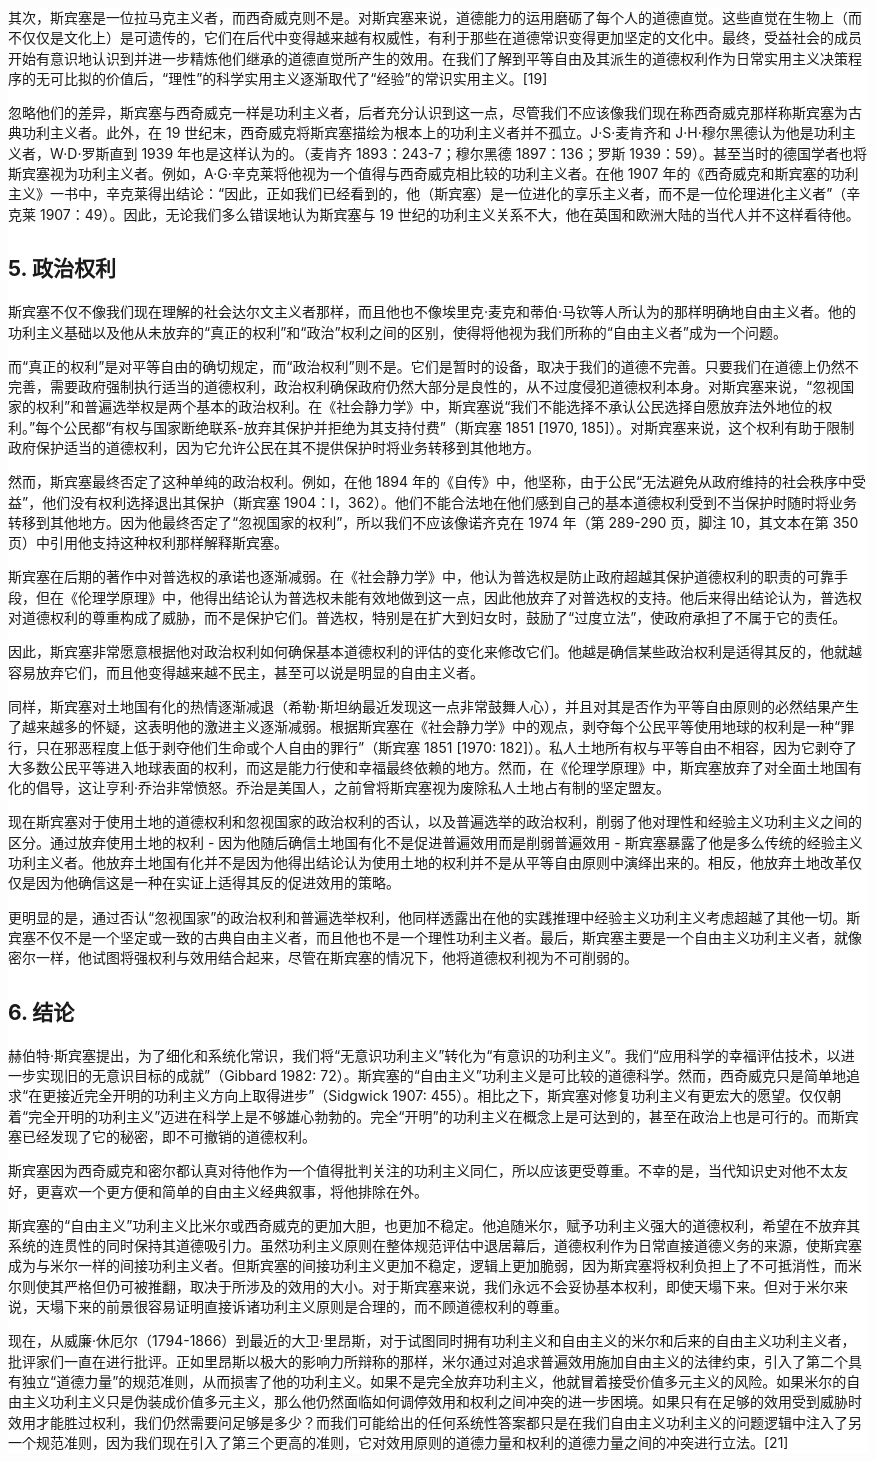 其次，斯宾塞是一位拉马克主义者，而西奇威克则不是。对斯宾塞来说，道德能力的运用磨砺了每个人的道德直觉。这些直觉在生物上（而不仅仅是文化上）是可遗传的，它们在后代中变得越来越有权威性，有利于那些在道德常识变得更加坚定的文化中。最终，受益社会的成员开始有意识地认识到并进一步精炼他们继承的道德直觉所产生的效用。在我们了解到平等自由及其派生的道德权利作为日常实用主义决策程序的无可比拟的价值后，“理性”的科学实用主义逐渐取代了“经验”的常识实用主义。[19]

忽略他们的差异，斯宾塞与西奇威克一样是功利主义者，后者充分认识到这一点，尽管我们不应该像我们现在称西奇威克那样称斯宾塞为古典功利主义者。此外，在 19 世纪末，西奇威克将斯宾塞描绘为根本上的功利主义者并不孤立。J·S·麦肯齐和 J·H·穆尔黑德认为他是功利主义者，W·D·罗斯直到 1939 年也是这样认为的。（麦肯齐 1893：243-7；穆尔黑德 1897：136；罗斯 1939：59）。甚至当时的德国学者也将斯宾塞视为功利主义者。例如，A·G·辛克莱将他视为一个值得与西奇威克相比较的功利主义者。在他 1907 年的《西奇威克和斯宾塞的功利主义》一书中，辛克莱得出结论：“因此，正如我们已经看到的，他（斯宾塞）是一位进化的享乐主义者，而不是一位伦理进化主义者”（辛克莱 1907：49）。因此，无论我们多么错误地认为斯宾塞与 19 世纪的功利主义关系不大，他在英国和欧洲大陆的当代人并不这样看待他。

## 5. 政治权利

斯宾塞不仅不像我们现在理解的社会达尔文主义者那样，而且他也不像埃里克·麦克和蒂伯·马钦等人所认为的那样明确地自由主义者。他的功利主义基础以及他从未放弃的“真正的权利”和“政治”权利之间的区别，使得将他视为我们所称的“自由主义者”成为一个问题。

而“真正的权利”是对平等自由的确切规定，而“政治权利”则不是。它们是暂时的设备，取决于我们的道德不完善。只要我们在道德上仍然不完善，需要政府强制执行适当的道德权利，政治权利确保政府仍然大部分是良性的，从不过度侵犯道德权利本身。对斯宾塞来说，“忽视国家的权利”和普遍选举权是两个基本的政治权利。在《社会静力学》中，斯宾塞说“我们不能选择不承认公民选择自愿放弃法外地位的权利。”每个公民都“有权与国家断绝联系-放弃其保护并拒绝为其支持付费”（斯宾塞 1851 [1970, 185]）。对斯宾塞来说，这个权利有助于限制政府保护适当的道德权利，因为它允许公民在其不提供保护时将业务转移到其他地方。

然而，斯宾塞最终否定了这种单纯的政治权利。例如，在他 1894 年的《自传》中，他坚称，由于公民“无法避免从政府维持的社会秩序中受益”，他们没有权利选择退出其保护（斯宾塞 1904：I，362）。他们不能合法地在他们感到自己的基本道德权利受到不当保护时随时将业务转移到其他地方。因为他最终否定了“忽视国家的权利”，所以我们不应该像诺齐克在 1974 年（第 289-290 页，脚注 10，其文本在第 350 页）中引用他支持这种权利那样解释斯宾塞。

斯宾塞在后期的著作中对普选权的承诺也逐渐减弱。在《社会静力学》中，他认为普选权是防止政府超越其保护道德权利的职责的可靠手段，但在《伦理学原理》中，他得出结论认为普选权未能有效地做到这一点，因此他放弃了对普选权的支持。他后来得出结论认为，普选权对道德权利的尊重构成了威胁，而不是保护它们。普选权，特别是在扩大到妇女时，鼓励了“过度立法”，使政府承担了不属于它的责任。

因此，斯宾塞非常愿意根据他对政治权利如何确保基本道德权利的评估的变化来修改它们。他越是确信某些政治权利是适得其反的，他就越容易放弃它们，而且他变得越来越不民主，甚至可以说是明显的自由主义者。

同样，斯宾塞对土地国有化的热情逐渐减退（希勒·斯坦纳最近发现这一点非常鼓舞人心），并且对其是否作为平等自由原则的必然结果产生了越来越多的怀疑，这表明他的激进主义逐渐减弱。根据斯宾塞在《社会静力学》中的观点，剥夺每个公民平等使用地球的权利是一种“罪行，只在邪恶程度上低于剥夺他们生命或个人自由的罪行”（斯宾塞 1851 [1970: 182]）。私人土地所有权与平等自由不相容，因为它剥夺了大多数公民平等进入地球表面的权利，而这是能力行使和幸福最终依赖的地方。然而，在《伦理学原理》中，斯宾塞放弃了对全面土地国有化的倡导，这让亨利·乔治非常愤怒。乔治是美国人，之前曾将斯宾塞视为废除私人土地占有制的坚定盟友。

现在斯宾塞对于使用土地的道德权利和忽视国家的政治权利的否认，以及普遍选举的政治权利，削弱了他对理性和经验主义功利主义之间的区分。通过放弃使用土地的权利 - 因为他随后确信土地国有化不是促进普遍效用而是削弱普遍效用 - 斯宾塞暴露了他是多么传统的经验主义功利主义者。他放弃土地国有化并不是因为他得出结论认为使用土地的权利并不是从平等自由原则中演绎出来的。相反，他放弃土地改革仅仅是因为他确信这是一种在实证上适得其反的促进效用的策略。

更明显的是，通过否认“忽视国家”的政治权利和普遍选举权利，他同样透露出在他的实践推理中经验主义功利主义考虑超越了其他一切。斯宾塞不仅不是一个坚定或一致的古典自由主义者，而且他也不是一个理性功利主义者。最后，斯宾塞主要是一个自由主义功利主义者，就像密尔一样，他试图将强权利与效用结合起来，尽管在斯宾塞的情况下，他将道德权利视为不可削弱的。

## 6. 结论

赫伯特·斯宾塞提出，为了细化和系统化常识，我们将“无意识功利主义”转化为“有意识的功利主义”。我们“应用科学的幸福评估技术，以进一步实现旧的无意识目标的成就”（Gibbard 1982: 72）。斯宾塞的“自由主义”功利主义是可比较的道德科学。然而，西奇威克只是简单地追求“在更接近完全开明的功利主义方向上取得进步”（Sidgwick 1907: 455）。相比之下，斯宾塞对修复功利主义有更宏大的愿望。仅仅朝着“完全开明的功利主义”迈进在科学上是不够雄心勃勃的。完全“开明”的功利主义在概念上是可达到的，甚至在政治上也是可行的。而斯宾塞已经发现了它的秘密，即不可撤销的道德权利。

斯宾塞因为西奇威克和密尔都认真对待他作为一个值得批判关注的功利主义同仁，所以应该更受尊重。不幸的是，当代知识史对他不太友好，更喜欢一个更方便和简单的自由主义经典叙事，将他排除在外。

斯宾塞的“自由主义”功利主义比米尔或西奇威克的更加大胆，也更加不稳定。他追随米尔，赋予功利主义强大的道德权利，希望在不放弃其系统的连贯性的同时保持其道德吸引力。虽然功利主义原则在整体规范评估中退居幕后，道德权利作为日常直接道德义务的来源，使斯宾塞成为与米尔一样的间接功利主义者。但斯宾塞的间接功利主义更加不稳定，逻辑上更加脆弱，因为斯宾塞将权利负担上了不可抵消性，而米尔则使其严格但仍可被推翻，取决于所涉及的效用的大小。对于斯宾塞来说，我们永远不会妥协基本权利，即使天塌下来。但对于米尔来说，天塌下来的前景很容易证明直接诉诸功利主义原则是合理的，而不顾道德权利的尊重。

现在，从威廉·休厄尔（1794-1866）到最近的大卫·里昂斯，对于试图同时拥有功利主义和自由主义的米尔和后来的自由主义功利主义者，批评家们一直在进行批评。正如里昂斯以极大的影响力所辩称的那样，米尔通过对追求普遍效用施加自由主义的法律约束，引入了第二个具有独立“道德力量”的规范准则，从而损害了他的功利主义。如果不是完全放弃功利主义，他就冒着接受价值多元主义的风险。如果米尔的自由主义功利主义只是伪装成价值多元主义，那么他仍然面临如何调停效用和权利之间冲突的进一步困境。如果只有在足够的效用受到威胁时效用才能胜过权利，我们仍然需要问足够是多少？而我们可能给出的任何系统性答案都只是在我们自由主义功利主义的问题逻辑中注入了另一个规范准则，因为我们现在引入了第三个更高的准则，它对效用原则的道德力量和权利的道德力量之间的冲突进行立法。[21]
